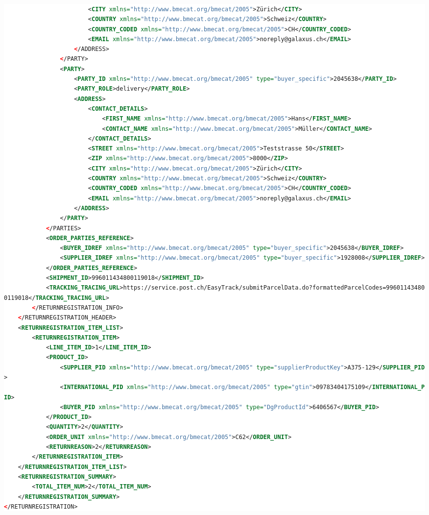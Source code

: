 ```xml
						<CITY xmlns="http://www.bmecat.org/bmecat/2005">Zürich</CITY>
						<COUNTRY xmlns="http://www.bmecat.org/bmecat/2005">Schweiz</COUNTRY>
						<COUNTRY_CODED xmlns="http://www.bmecat.org/bmecat/2005">CH</COUNTRY_CODED>
						<EMAIL xmlns="http://www.bmecat.org/bmecat/2005">noreply@galaxus.ch</EMAIL>
					</ADDRESS>
				</PARTY>
				<PARTY>
					<PARTY_ID xmlns="http://www.bmecat.org/bmecat/2005" type="buyer_specific">2045638</PARTY_ID>
					<PARTY_ROLE>delivery</PARTY_ROLE>
					<ADDRESS>
						<CONTACT_DETAILS>
							<FIRST_NAME xmlns="http://www.bmecat.org/bmecat/2005">Hans</FIRST_NAME>
							<CONTACT_NAME xmlns="http://www.bmecat.org/bmecat/2005">Müller</CONTACT_NAME>
						</CONTACT_DETAILS>
						<STREET xmlns="http://www.bmecat.org/bmecat/2005">Teststrasse 50</STREET>
						<ZIP xmlns="http://www.bmecat.org/bmecat/2005">8000</ZIP>
						<CITY xmlns="http://www.bmecat.org/bmecat/2005">Zürich</CITY>
						<COUNTRY xmlns="http://www.bmecat.org/bmecat/2005">Schweiz</COUNTRY>
						<COUNTRY_CODED xmlns="http://www.bmecat.org/bmecat/2005">CH</COUNTRY_CODED>
						<EMAIL xmlns="http://www.bmecat.org/bmecat/2005">noreply@galaxus.ch</EMAIL>
					</ADDRESS>
				</PARTY>
			</PARTIES>
			<ORDER_PARTIES_REFERENCE>
				<BUYER_IDREF xmlns="http://www.bmecat.org/bmecat/2005" type="buyer_specific">2045638</BUYER_IDREF>
				<SUPPLIER_IDREF xmlns="http://www.bmecat.org/bmecat/2005" type="buyer_specific">1928008</SUPPLIER_IDREF>
			</ORDER_PARTIES_REFERENCE>
			<SHIPMENT_ID>996011434800119018</SHIPMENT_ID>
			<TRACKING_TRACING_URL>https://service.post.ch/EasyTrack/submitParcelData.do?formattedParcelCodes=996011434800119018</TRACKING_TRACING_URL>
		</RETURNREGISTRATION_INFO>
	</RETURNREGISTRATION_HEADER>
	<RETURNREGISTRATION_ITEM_LIST>
		<RETURNREGISTRATION_ITEM>
			<LINE_ITEM_ID>1</LINE_ITEM_ID>
			<PRODUCT_ID>
				<SUPPLIER_PID xmlns="http://www.bmecat.org/bmecat/2005" type="supplierProductKey">A375-129</SUPPLIER_PID>
				<INTERNATIONAL_PID xmlns="http://www.bmecat.org/bmecat/2005" type="gtin">09783404175109</INTERNATIONAL_PID>
				<BUYER_PID xmlns="http://www.bmecat.org/bmecat/2005" type="DgProductId">6406567</BUYER_PID>
			</PRODUCT_ID>
			<QUANTITY>2</QUANTITY>
			<ORDER_UNIT xmlns="http://www.bmecat.org/bmecat/2005">C62</ORDER_UNIT>
			<RETURNREASON>2</RETURNREASON>
		</RETURNREGISTRATION_ITEM>
	</RETURNREGISTRATION_ITEM_LIST>
	<RETURNREGISTRATION_SUMMARY>
		<TOTAL_ITEM_NUM>2</TOTAL_ITEM_NUM>
	</RETURNREGISTRATION_SUMMARY>
</RETURNREGISTRATION>
```
